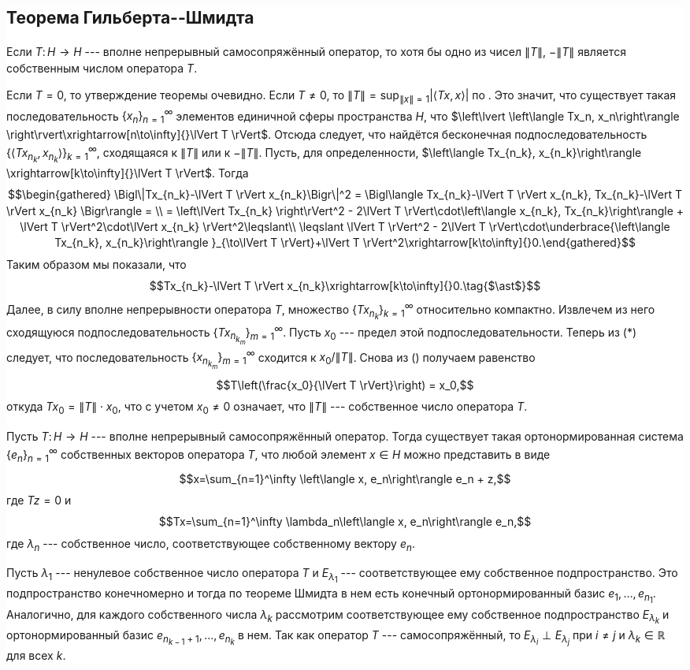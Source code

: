 

Теорема Гильберта--Шмидта
-------------------------

Если $T\colon H\to H$ --- вполне непрерывный самосопряжённый оператор,
то хотя бы одно из чисел $\lVert T \rVert$, $-\lVert T \rVert$ является
собственным числом оператора $T$.

Если $T=0$, то утверждение теоремы очевидно. Если $T\ne 0$, то
$\lVert T \rVert=\sup_{\lVert x \rVert=1}\left\lvert \left\langle Tx, x\right\rangle  \right\rvert$
по . Это значит, что существует такая последовательность
$\{x_n\}_{n=1}^\infty$ элементов единичной сферы пространства $H$, что
$\left\lvert \left\langle Tx_n, x_n\right\rangle  \right\rvert\xrightarrow[n\to\infty]{}\lVert T \rVert$.
Отсюда следует, что найдётся бесконечная подпоследовательность
$\{\left\langle Tx_{n_k}, x_{n_k}\right\rangle \}_{k=1}^\infty$,
сходящаяся к $\lVert T \rVert$ или к $-\lVert T \rVert$. Пусть, для
определенности,
$\left\langle Tx_{n_k}, x_{n_k}\right\rangle \xrightarrow[k\to\infty]{}\lVert T \rVert$.
Тогда $$\begin{gathered}
\Bigl\|Tx_{n_k}-\lVert T \rVert x_{n_k}\Bigr\|^2 = 
\Bigl\langle Tx_{n_k}-\lVert T \rVert x_{n_k}, Tx_{n_k}-\lVert T \rVert x_{n_k} \Bigr\rangle  =
\\
= \left\lVert Tx_{n_k} \right\rVert^2 - 2\lVert T \rVert\cdot\left\langle x_{n_k}, Tx_{n_k}\right\rangle +
\lVert T \rVert^2\cdot\lVert x_{n_k} \rVert^2\leqslant\\
\leqslant \lVert T \rVert^2 - 2\lVert T \rVert\cdot\underbrace{\left\langle Tx_{n_k}, x_{n_k}\right\rangle }_{\to\lVert T \rVert}+\lVert T \rVert^2\xrightarrow[k\to\infty]{}0.\end{gathered}$$
Таким образом мы показали, что
$$Tx_{n_k}-\lVert T \rVert x_{n_k}\xrightarrow[k\to\infty]{}0.\tag{$\ast$}$$
Далее, в силу вполне непрерывности оператора $T$, множество
$\{Tx_{n_k}\}_{k=1}^\infty$ относительно компактно. Извлечем из него
сходящуюся подпоследовательность $\{Tx_{n_{k_m}}\}_{m=1}^\infty$. Пусть
$x_0$ --- предел этой подпоследовательности. Теперь из ($\ast$) следует,
что последовательность $\{x_{n_{k_m}}\}_{m=1}^\infty$ сходится к
$x_0/\lVert T \rVert$. Снова из () получаем равенство
$$T\left(\frac{x_0}{\lVert T \rVert}\right) = x_0,$$ откуда
$Tx_0=\lVert T \rVert\cdot x_0$, что с учетом $x_0\ne 0$ означает, что
$\lVert T \rVert$ --- собственное число оператора $T$.

Пусть $T\colon H\to H$ --- вполне непрерывный самосопряжённый оператор.
Тогда существует такая ортонормированная система $\{e_n\}_{n=1}^\infty$
собственных векторов оператора $T$, что любой элемент $x\in H$ можно
представить в виде
$$x=\sum_{n=1}^\infty \left\langle x, e_n\right\rangle e_n + z,$$ где
$Tz =0$ и
$$Tx=\sum_{n=1}^\infty \lambda_n\left\langle x, e_n\right\rangle e_n,$$
где $\lambda_n$ --- собственное число, соответствующее собственному
вектору $e_n$.

Пусть $\lambda_1$ --- ненулевое собственное число оператора $T$ и
$E_{\lambda_1}$ --- соответствующее ему собственное подпространство. Это
подпространство конечномерно и тогда по теореме Шмидта в нем есть
конечный ортонормированный базис $e_1,\ldots , e_{n_1}$. Аналогично, для
каждого собственного числа $\lambda_k$ рассмотрим соответствующее ему
собственное подпространство $E_{\lambda_k}$ и ортонормированный базис
$e_{n_{k-1}+1},\ldots , e_{n_k}$ в нем. Так как оператор $T$ ---
самосопряжённый, то $E_{\lambda_i}\perp E_{\lambda_j}$ при $i\ne j$ и
$\lambda_k\in\mathbb{R}$ для всех $k$.
